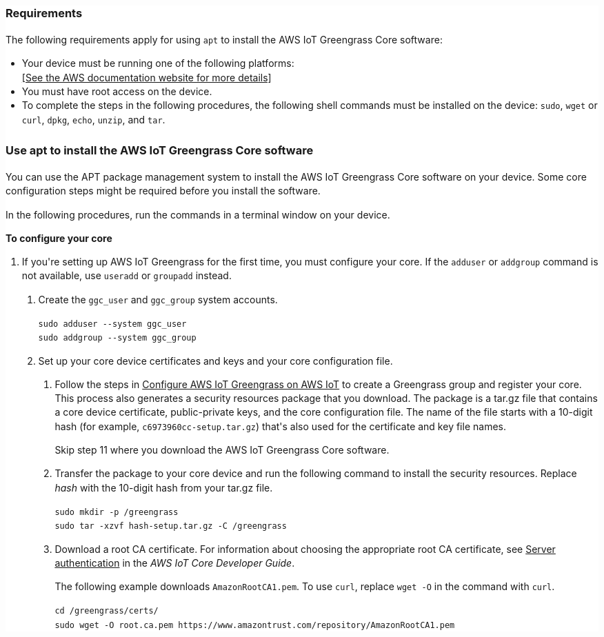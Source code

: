 ### Requirements<a name="ggc-package-manager-reqs"></a>

The following requirements apply for using `apt` to install the AWS IoT Greengrass Core software:
+ Your device must be running one of the following platforms:    
[\[See the AWS documentation website for more details\]](http://docs.aws.amazon.com/greengrass/v1/developerguide/install-ggc.html)
+ You must have root access on the device\.
+ To complete the steps in the following procedures, the following shell commands must be installed on the device: `sudo`, `wget` or `curl`, `dpkg`, `echo`, `unzip`, and `tar`\.

### Use apt to install the AWS IoT Greengrass Core software<a name="ggc-package-manager-install"></a>

You can use the APT package management system to install the AWS IoT Greengrass Core software on your device\. Some core configuration steps might be required before you install the software\.

In the following procedures, run the commands in a terminal window on your device\.

**To configure your core**

1. If you're setting up AWS IoT Greengrass for the first time, you must configure your core\. If the `adduser` or `addgroup` command is not available, use `useradd` or `groupadd` instead\.

   1. Create the `ggc_user` and `ggc_group` system accounts\.

      ```
      sudo adduser --system ggc_user
      sudo addgroup --system ggc_group
      ```

   1. Set up your core device certificates and keys and your core configuration file\.

      1. Follow the steps in [Configure AWS IoT Greengrass on AWS IoT](gg-config.md) to create a Greengrass group and register your core\. This process also generates a security resources package that you download\. The package is a tar\.gz file that contains a core device certificate, public\-private keys, and the core configuration file\. The name of the file starts with a 10\-digit hash \(for example, `c6973960cc-setup.tar.gz`\) that's also used for the certificate and key file names\.

         Skip step 11 where you download the AWS IoT Greengrass Core software\.

      1. Transfer the package to your core device and run the following command to install the security resources\. Replace *hash* with the 10\-digit hash from your tar\.gz file\.

         ```
         sudo mkdir -p /greengrass
         sudo tar -xzvf hash-setup.tar.gz -C /greengrass
         ```

      1. Download a root CA certificate\. For information about choosing the appropriate root CA certificate, see [Server authentication](https://docs.aws.amazon.com/iot/latest/developerguide/server-authentication.html) in the *AWS IoT Core Developer Guide*\.

         The following example downloads `AmazonRootCA1.pem`\. To use `curl`, replace `wget -O` in the command with `curl`\.

         ```
         cd /greengrass/certs/
         sudo wget -O root.ca.pem https://www.amazontrust.com/repository/AmazonRootCA1.pem
         ```

